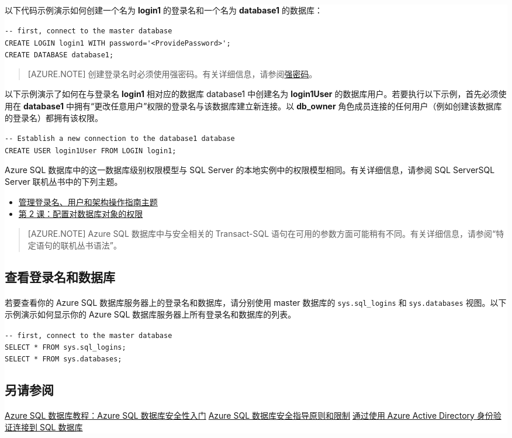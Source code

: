 以下代码示例演示如何创建一个名为 **login1** 的登录名和一个名为 **database1** 的数据库：

```
-- first, connect to the master database
CREATE LOGIN login1 WITH password='<ProvidePassword>';
CREATE DATABASE database1;
```

> [AZURE.NOTE] 创建登录名时必须使用强密码。有关详细信息，请参阅[强密码](https://msdn.microsoft.com/zh-cn/library/ms161962.aspx)。

以下示例演示了如何在与登录名 **login1** 相对应的数据库 database1 中创建名为 **login1User** 的数据库用户。若要执行以下示例，首先必须使用在 **database1** 中拥有“更改任意用户”权限的登录名与该数据库建立新连接。以 **db\_owner** 角色成员连接的任何用户（例如创建该数据库的登录名）都拥有该权限。

```
-- Establish a new connection to the database1 database
CREATE USER login1User FROM LOGIN login1;
```

Azure SQL 数据库中的这一数据库级别权限模型与 SQL Server 的本地实例中的权限模型相同。有关详细信息，请参阅 SQL ServerSQL Server 联机丛书中的下列主题。

- [管理登录名、用户和架构操作指南主题](https://msdn.microsoft.com/zh-cn/library/aa337552.aspx)
- [第 2 课：配置对数据库对象的权限](https://msdn.microsoft.com/zh-cn/library/ms365345.aspx)

> [AZURE.NOTE] Azure SQL 数据库中与安全相关的 Transact-SQL 语句在可用的参数方面可能稍有不同。有关详细信息，请参阅“特定语句的联机丛书语法”。

## 查看登录名和数据库


若要查看你的 Azure SQL 数据库服务器上的登录名和数据库，请分别使用 master 数据库的 ``sys.sql_logins`` 和 ``sys.databases`` 视图。以下示例演示如何显示你的 Azure SQL 数据库服务器上所有登录名和数据库的列表。

```
-- first, connect to the master database
SELECT * FROM sys.sql_logins;
SELECT * FROM sys.databases;
```

## 另请参阅

[Azure SQL 数据库教程：Azure SQL 数据库安全性入门](/documentation/articles/sql-database-get-started-security)
[Azure SQL 数据库安全指导原则和限制](/documentation/articles/sql-database-security-guidelines)
[通过使用 Azure Active Directory 身份验证连接到 SQL 数据库](/documentation/articles/sql-database-aad-authentication)

